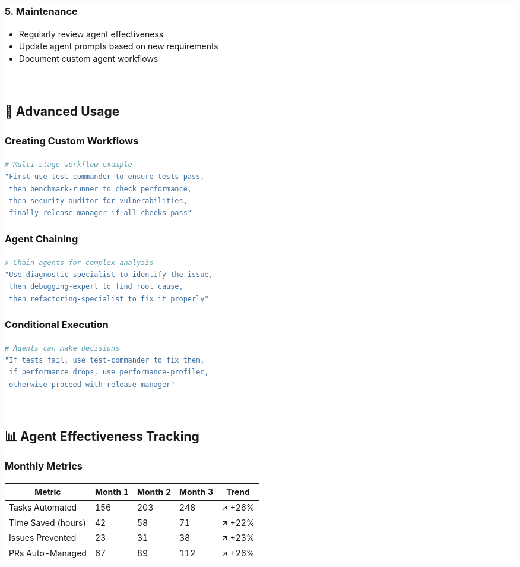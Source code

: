 ### 5. **Maintenance**
- Regularly review agent effectiveness
- Update agent prompts based on new requirements
- Document custom agent workflows

<br/>

## 🚀 Advanced Usage

### Creating Custom Workflows

```bash
# Multi-stage workflow example
"First use test-commander to ensure tests pass,
 then benchmark-runner to check performance,
 then security-auditor for vulnerabilities,
 finally release-manager if all checks pass"
```

### Agent Chaining

```bash
# Chain agents for complex analysis
"Use diagnostic-specialist to identify the issue,
 then debugging-expert to find root cause,
 then refactoring-specialist to fix it properly"
```

### Conditional Execution

```bash
# Agents can make decisions
"If tests fail, use test-commander to fix them,
 if performance drops, use performance-profiler,
 otherwise proceed with release-manager"
```

<br/>

## 📊 Agent Effectiveness Tracking

### Monthly Metrics

| Metric | Month 1 | Month 2 | Month 3 | Trend |
|--------|---------|---------|---------|-------|
| Tasks Automated | 156 | 203 | 248 | ↗️ +26% |
| Time Saved (hours) | 42 | 58 | 71 | ↗️ +22% |
| Issues Prevented | 23 | 31 | 38 | ↗️ +23% |
| PRs Auto-Managed | 67 | 89 | 112 | ↗️ +26% |
